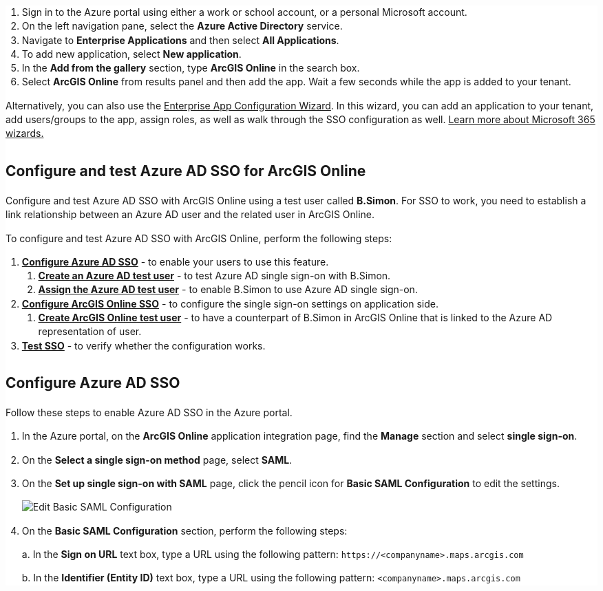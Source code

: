 1. Sign in to the Azure portal using either a work or school account, or a personal Microsoft account.
1. On the left navigation pane, select the **Azure Active Directory** service.
1. Navigate to **Enterprise Applications** and then select **All Applications**.
1. To add new application, select **New application**.
1. In the **Add from the gallery** section, type **ArcGIS Online** in the search box.
1. Select **ArcGIS Online** from results panel and then add the app. Wait a few seconds while the app is added to your tenant.

 Alternatively, you can also use the [Enterprise App Configuration Wizard](https://portal.office.com/AdminPortal/home?Q=Docs#/azureadappintegration). In this wizard, you can add an application to your tenant, add users/groups to the app, assign roles, as well as walk through the SSO configuration as well. [Learn more about Microsoft 365 wizards.](/microsoft-365/admin/misc/azure-ad-setup-guides)

## Configure and test Azure AD SSO for ArcGIS Online

Configure and test Azure AD SSO with ArcGIS Online using a test user called **B.Simon**. For SSO to work, you need to establish a link relationship between an Azure AD user and the related user in ArcGIS Online.

To configure and test Azure AD SSO with ArcGIS Online, perform the following steps:

1. **[Configure Azure AD SSO](#configure-azure-ad-sso)** - to enable your users to use this feature.
    1. **[Create an Azure AD test user](#create-an-azure-ad-test-user)** - to test Azure AD single sign-on with B.Simon.
    1. **[Assign the Azure AD test user](#assign-the-azure-ad-test-user)** - to enable B.Simon to use Azure AD single sign-on.
1. **[Configure ArcGIS Online SSO](#configure-arcgis-online-sso)** - to configure the single sign-on settings on application side.
    1. **[Create ArcGIS Online test user](#create-arcgis-online-test-user)** - to have a counterpart of B.Simon in ArcGIS Online that is linked to the Azure AD representation of user.
1. **[Test SSO](#test-sso)** - to verify whether the configuration works.

## Configure Azure AD SSO

Follow these steps to enable Azure AD SSO in the Azure portal.

1. In the Azure portal, on the **ArcGIS Online** application integration page, find the **Manage** section and select **single sign-on**.
1. On the **Select a single sign-on method** page, select **SAML**.
1. On the **Set up single sign-on with SAML** page, click the pencil icon for **Basic SAML Configuration** to edit the settings.

   ![Edit Basic SAML Configuration](common/edit-urls.png)

4. On the **Basic SAML Configuration** section, perform the following steps:

    a. In the **Sign on URL** text box, type a URL using the following pattern:
    `https://<companyname>.maps.arcgis.com`

    b. In the **Identifier (Entity ID)** text box, type a URL using the following pattern:
    `<companyname>.maps.arcgis.com`
